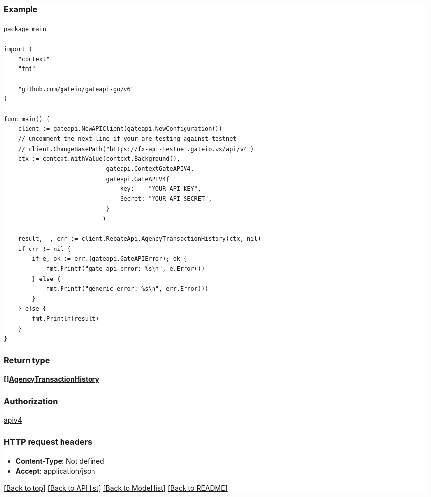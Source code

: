 ### Example

```golang
package main

import (
    "context"
    "fmt"

    "github.com/gateio/gateapi-go/v6"
)

func main() {
    client := gateapi.NewAPIClient(gateapi.NewConfiguration())
    // uncomment the next line if your are testing against testnet
    // client.ChangeBasePath("https://fx-api-testnet.gateio.ws/api/v4")
    ctx := context.WithValue(context.Background(),
                             gateapi.ContextGateAPIV4,
                             gateapi.GateAPIV4{
                                 Key:    "YOUR_API_KEY",
                                 Secret: "YOUR_API_SECRET",
                             }
                            )
    
    result, _, err := client.RebateApi.AgencyTransactionHistory(ctx, nil)
    if err != nil {
        if e, ok := err.(gateapi.GateAPIError); ok {
            fmt.Printf("gate api error: %s\n", e.Error())
        } else {
            fmt.Printf("generic error: %s\n", err.Error())
        }
    } else {
        fmt.Println(result)
    }
}
```


### Return type

[**[]AgencyTransactionHistory**](AgencyTransactionHistory.md)

### Authorization

[apiv4](../README.md#apiv4)

### HTTP request headers

- **Content-Type**: Not defined
- **Accept**: application/json

[[Back to top]](#) [[Back to API list]](../README.md#documentation-for-api-endpoints)
[[Back to Model list]](../README.md#documentation-for-models)
[[Back to README]](../README.md)
